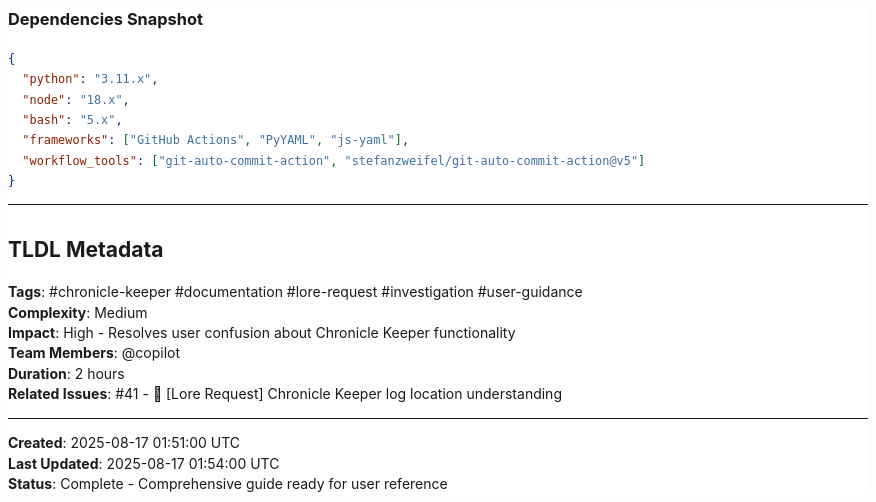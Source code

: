 ### Dependencies Snapshot
```json
{
  "python": "3.11.x",
  "node": "18.x", 
  "bash": "5.x",
  "frameworks": ["GitHub Actions", "PyYAML", "js-yaml"],
  "workflow_tools": ["git-auto-commit-action", "stefanzweifel/git-auto-commit-action@v5"]
}
```

---

## TLDL Metadata

**Tags**: #chronicle-keeper #documentation #lore-request #investigation #user-guidance  
**Complexity**: Medium  
**Impact**: High - Resolves user confusion about Chronicle Keeper functionality  
**Team Members**: @copilot  
**Duration**: 2 hours  
**Related Issues**: #41 - 🧠 [Lore Request] Chronicle Keeper log location understanding  

---

**Created**: 2025-08-17 01:51:00 UTC  
**Last Updated**: 2025-08-17 01:54:00 UTC  
**Status**: Complete - Comprehensive guide ready for user reference